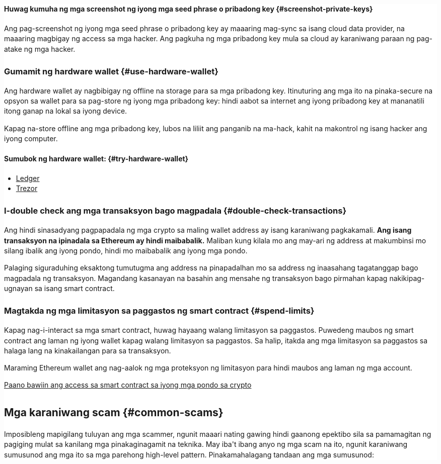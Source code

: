#### Huwag kumuha ng mga screenshot ng iyong mga seed phrase o pribadong key {#screenshot-private-keys}

Ang pag-screenshot ng iyong mga seed phrase o pribadong key ay maaaring mag-sync sa isang cloud data provider, na maaaring magbigay ng access sa mga hacker. Ang pagkuha ng mga pribadong key mula sa cloud ay karaniwang paraan ng pag-atake ng mga hacker.

### Gumamit ng hardware wallet {#use-hardware-wallet}

Ang hardware wallet ay nagbibigay ng offline na storage para sa mga pribadong key. Itinuturing ang mga ito na pinaka-secure na opsyon sa wallet para sa pag-store ng iyong mga pribadong key: hindi aabot sa internet ang iyong pribadong key at mananatili itong ganap na lokal sa iyong device.

Kapag na-store offline ang mga pribadong key, lubos na liliit ang panganib na ma-hack, kahit na makontrol ng isang hacker ang iyong computer.

#### Sumubok ng hardware wallet: {#try-hardware-wallet}

- [Ledger](https://www.ledger.com/)
- [Trezor](https://trezor.io/)

### I-double check ang mga transaksyon bago magpadala {#double-check-transactions}

Ang hindi sinasadyang pagpapadala ng mga crypto sa maling wallet address ay isang karaniwang pagkakamali. **Ang isang transaksyon na ipinadala sa Ethereum ay hindi maibabalik.** Maliban kung kilala mo ang may-ari ng address at makumbinsi mo silang ibalik ang iyong pondo, hindi mo maibabalik ang iyong mga pondo.

Palaging siguraduhing eksaktong tumutugma ang address na pinapadalhan mo sa address ng inaasahang tagatanggap bago magpadala ng transaksyon. Magandang kasanayan na basahin ang mensahe ng transaksyon bago pirmahan kapag nakikipag-ugnayan sa isang smart contract.

### Magtakda ng mga limitasyon sa paggastos ng smart contract {#spend-limits}

Kapag nag-i-interact sa mga smart contract, huwag hayaang walang limitasyon sa paggastos. Puwedeng maubos ng smart contract ang laman ng iyong wallet kapag walang limitasyon sa paggastos. Sa halip, itakda ang mga limitasyon sa paggastos sa halaga lang na kinakailangan para sa transaksyon.

Maraming Ethereum wallet ang nag-aalok ng mga proteksyon ng limitasyon para hindi maubos ang laman ng mga account.

[Paano bawiin ang access sa smart contract sa iyong mga pondo sa crypto](/guides/how-to-revoke-token-access/)

<Divider />

## Mga karaniwang scam {#common-scams}

Imposibleng mapigilang tuluyan ang mga scammer, ngunit maaari nating gawing hindi gaanong epektibo sila sa pamamagitan ng pagiging mulat sa kanilang mga pinakaginagamit na teknika. May iba't ibang anyo ng mga scam na ito, ngunit karaniwang sumusunod ang mga ito sa mga parehong high-level pattern. Pinakamahalagang tandaan ang mga sumusunod:
